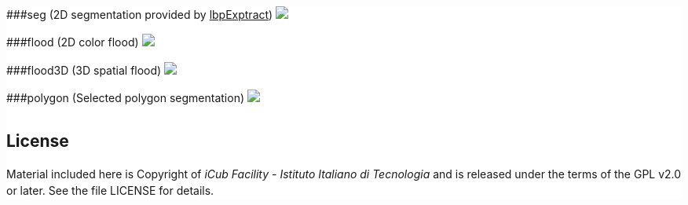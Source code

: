 ###seg (2D segmentation provided by [lbpExptract](https://github.com/robotology/segmentation/tree/master/lbpExtract))
<img src="https://github.com/robotology/segmentation-to-pointcloud/blob/master/figs/extSeg.png" width="700">

###flood (2D color flood)
<img src="https://github.com/robotology/segmentation-to-pointcloud/blob/master/figs/colorSeg.png" width="700">

###flood3D (3D spatial flood)
<img src="https://github.com/robotology/segmentation-to-pointcloud/blob/master/figs/flood3Dseg.png" width="700">

###polygon (Selected polygon segmentation)
<img src="https://github.com/robotology/segmentation-to-pointcloud/blob/master/figs/polygonSeg.png" width="700">

## License
Material included here is Copyright of _iCub Facility - Istituto Italiano di Tecnologia_
and is released under the terms of the GPL v2.0 or later. See the file LICENSE for details.



